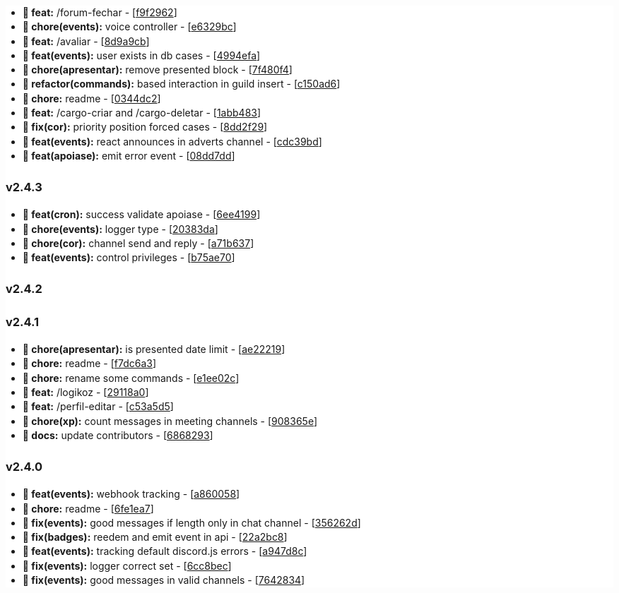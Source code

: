 * **🎉 feat:** /forum-fechar - [[f9f2962](https://github.com/he4rt/he4rt-bot-next/commit/f9f2962)]
* **🚧 chore(events):** voice controller - [[e6329bc](https://github.com/he4rt/he4rt-bot-next/commit/e6329bc)]
* **🎉 feat:** /avaliar - [[8d9a9cb](https://github.com/he4rt/he4rt-bot-next/commit/8d9a9cb)]
* **🎉 feat(events):** user exists in db cases - [[4994efa](https://github.com/he4rt/he4rt-bot-next/commit/4994efa)]
* **🚧 chore(apresentar):** remove presented block - [[7f480f4](https://github.com/he4rt/he4rt-bot-next/commit/7f480f4)]
* **🚩 refactor(commands):** based interaction in guild insert - [[c150ad6](https://github.com/he4rt/he4rt-bot-next/commit/c150ad6)]
* **🚧 chore:** readme - [[0344dc2](https://github.com/he4rt/he4rt-bot-next/commit/0344dc2)]
* **🎉 feat:** /cargo-criar and /cargo-deletar - [[1abb483](https://github.com/he4rt/he4rt-bot-next/commit/1abb483)]
* **🔧 fix(cor):** priority position forced cases - [[8dd2f29](https://github.com/he4rt/he4rt-bot-next/commit/8dd2f29)]
* **🎉 feat(events):** react announces in adverts channel - [[cdc39bd](https://github.com/he4rt/he4rt-bot-next/commit/cdc39bd)]
* **🎉 feat(apoiase):** emit error event - [[08dd7dd](https://github.com/he4rt/he4rt-bot-next/commit/08dd7dd)]

### v2.4.3

* **🎉 feat(cron):** success validate apoiase - [[6ee4199](https://github.com/he4rt/he4rt-bot-next/commit/6ee4199)]
* **🚧 chore(events):** logger type - [[20383da](https://github.com/he4rt/he4rt-bot-next/commit/20383da)]
* **🚧 chore(cor):** channel send and reply - [[a71b637](https://github.com/he4rt/he4rt-bot-next/commit/a71b637)]
* **🎉 feat(events):** control privileges - [[b75ae70](https://github.com/he4rt/he4rt-bot-next/commit/b75ae70)]

### v2.4.2


### v2.4.1

* **🚧 chore(apresentar):** is presented date limit - [[ae22219](https://github.com/he4rt/he4rt-bot-next/commit/ae22219)]
* **🚧 chore:** readme - [[f7dc6a3](https://github.com/he4rt/he4rt-bot-next/commit/f7dc6a3)]
* **🚧 chore:** rename some commands - [[e1ee02c](https://github.com/he4rt/he4rt-bot-next/commit/e1ee02c)]
* **🎉 feat:** /logikoz - [[29118a0](https://github.com/he4rt/he4rt-bot-next/commit/29118a0)]
* **🎉 feat:** /perfil-editar - [[c53a5d5](https://github.com/he4rt/he4rt-bot-next/commit/c53a5d5)]
* **🚧 chore(xp):** count messages in meeting channels - [[908365e](https://github.com/he4rt/he4rt-bot-next/commit/908365e)]
* **📝 docs:** update contributors - [[6868293](https://github.com/he4rt/he4rt-bot-next/commit/6868293)]

### v2.4.0

* **🎉 feat(events):** webhook tracking - [[a860058](https://github.com/he4rt/he4rt-bot-next/commit/a860058)]
* **🚧 chore:** readme - [[6fe1ea7](https://github.com/he4rt/he4rt-bot-next/commit/6fe1ea7)]
* **🔧 fix(events):** good messages if length only in chat channel - [[356262d](https://github.com/he4rt/he4rt-bot-next/commit/356262d)]
* **🔧 fix(badges):** reedem and emit event in api - [[22a2bc8](https://github.com/he4rt/he4rt-bot-next/commit/22a2bc8)]
* **🎉 feat(events):** tracking default discord.js errors - [[a947d8c](https://github.com/he4rt/he4rt-bot-next/commit/a947d8c)]
* **🔧 fix(events):** logger correct set - [[6cc8bec](https://github.com/he4rt/he4rt-bot-next/commit/6cc8bec)]
* **🔧 fix(events):** good messages in valid channels - [[7642834](https://github.com/he4rt/he4rt-bot-next/commit/7642834)]